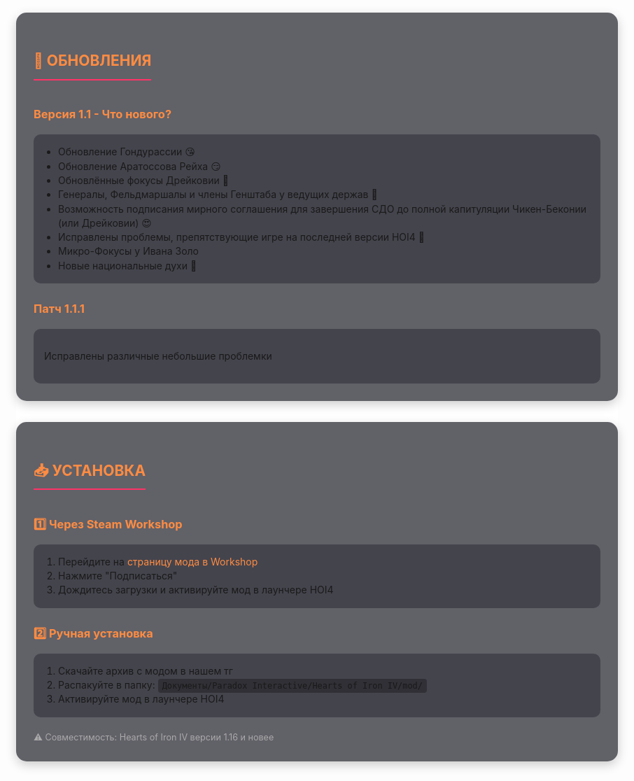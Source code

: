 <div style="background: rgba(30, 30, 40, 0.7); border-radius: 15px; padding: 25px; margin: 30px auto; max-width: 900px; box-shadow: 0 5px 15px rgba(0,0,0,0.2);">
  <h2 style="color: #ff8c42; border-bottom: 2px solid #ff3366; padding-bottom: 10px; display: inline-block;">📜 ОБНОВЛЕНИЯ</h2>
  
  <h3 style="color: #ff8c42; margin-top: 20px;">Версия 1.1 - Что нового?</h3>
  <div style="background: rgba(40, 40, 50, 0.5); padding: 15px; border-radius: 10px; margin-top: 10px;">
    <ul style="margin: 0; padding-left: 20px;">
      <li>Обновление Гондурассии 😘</li>
      <li>Обновление Аратоссова Рейха 😏</li>
      <li>Обновлённые фокусы Дрейковии 👹</li>
      <li>Генералы, Фельдмаршалы и члены Генштаба у ведущих держав 🌟</li>
      <li>Возможность подписания мирного соглашения для завершения СДО до полной капитуляции Чикен-Беконии (или Дрейковии) 😍</li>
      <li>Исправлены проблемы, препятствующие игре на последней версии HOI4 🌟</li>
      <li>Микро-Фокусы у Ивана Золо</li>
      <li>Новые национальные духи 🧊</li>
    </ul>
  </div>
  
  <h3 style="color: #ff8c42; margin-top: 25px;">Патч 1.1.1</h3>
  <div style="background: rgba(40, 40, 50, 0.5); padding: 15px; border-radius: 10px; margin-top: 10px;">
    <p>Исправлены различные небольшие проблемки</p>
  </div>
</div>

<div style="background: rgba(30, 30, 40, 0.7); border-radius: 15px; padding: 25px; margin: 30px auto; max-width: 900px; box-shadow: 0 5px 15px rgba(0,0,0,0.2);">
  <h2 style="color: #ff8c42; border-bottom: 2px solid #ff3366; padding-bottom: 10px; display: inline-block;">📥 УСТАНОВКА</h2>
  
  <h3 style="color: #ff8c42; margin-top: 20px;">1️⃣ Через Steam Workshop</h3>
  <div style="background: rgba(40, 40, 50, 0.5); padding: 15px; border-radius: 10px; margin-top: 10px;">
    <ol style="margin: 0; padding-left: 20px;">
      <li>Перейдите на <a href="https://steamcommunity.com/sharedfiles/filedetails/?id=3392330604" style="color: #ff8c42; text-decoration: none;">страницу мода в Workshop</a></li>
      <li>Нажмите "Подписаться"</li>
      <li>Дождитесь загрузки и активируйте мод в лаунчере HOI4</li>
    </ol>
  </div>
  
  <h3 style="color: #ff8c42; margin-top: 25px;">2️⃣ Ручная установка</h3>
  <div style="background: rgba(40, 40, 50, 0.5); padding: 15px; border-radius: 10px; margin-top: 10px;">
    <ol style="margin: 0; padding-left: 20px;">
      <li>Скачайте архив с модом в нашем тг</li>
      <li>Распакуйте в папку: <code style="background: rgba(0,0,0,0.3); padding: 3px 6px; border-radius: 4px;">Документы/Paradox Interactive/Hearts of Iron IV/mod/</code></li>
      <li>Активируйте мод в лаунчере HOI4</li>
    </ol>
  </div>
  
  <div style="margin-top: 20px; font-size: 0.9em; color: #aaa;">
    ⚠️ Совместимость: Hearts of Iron IV версии 1.16 и новее
  </div>
</div>
